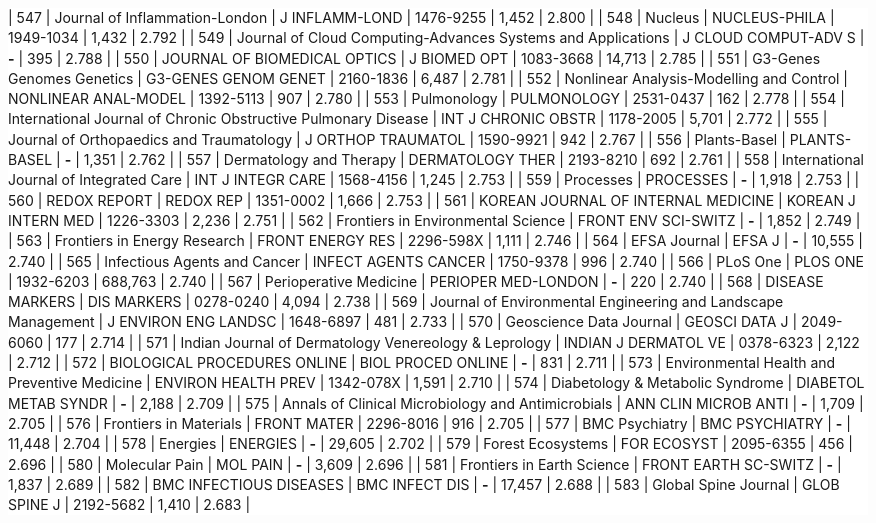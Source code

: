 | 547  | Journal of  Inflammation-London                              | J INFLAMM-LOND       | 1476-9255 | 1,452      | 2.800         |
| 548  | Nucleus                                                      | NUCLEUS-PHILA        | 1949-1034 | 1,432      | 2.792         |
| 549  | Journal of Cloud  Computing-Advances Systems and Applications | J CLOUD COMPUT-ADV S | ****-**** | 395        | 2.788         |
| 550  | JOURNAL OF BIOMEDICAL  OPTICS                                | J BIOMED OPT         | 1083-3668 | 14,713     | 2.785         |
| 551  | G3-Genes Genomes  Genetics                                   | G3-GENES GENOM GENET | 2160-1836 | 6,487      | 2.781         |
| 552  | Nonlinear  Analysis-Modelling and Control                    | NONLINEAR ANAL-MODEL | 1392-5113 | 907        | 2.780         |
| 553  | Pulmonology                                                  | PULMONOLOGY          | 2531-0437 | 162        | 2.778         |
| 554  | International Journal  of Chronic Obstructive Pulmonary Disease | INT J CHRONIC OBSTR  | 1178-2005 | 5,701      | 2.772         |
| 555  | Journal of  Orthopaedics and Traumatology                    | J ORTHOP TRAUMATOL   | 1590-9921 | 942        | 2.767         |
| 556  | Plants-Basel                                                 | PLANTS-BASEL         | ****-**** | 1,351      | 2.762         |
| 557  | Dermatology and  Therapy                                     | DERMATOLOGY THER     | 2193-8210 | 692        | 2.761         |
| 558  | International Journal  of Integrated Care                    | INT J INTEGR CARE    | 1568-4156 | 1,245      | 2.753         |
| 559  | Processes                                                    | PROCESSES            | ****-**** | 1,918      | 2.753         |
| 560  | REDOX REPORT                                                 | REDOX REP            | 1351-0002 | 1,666      | 2.753         |
| 561  | KOREAN JOURNAL OF  INTERNAL MEDICINE                         | KOREAN J INTERN MED  | 1226-3303 | 2,236      | 2.751         |
| 562  | Frontiers in  Environmental Science                          | FRONT ENV SCI-SWITZ  | ****-**** | 1,852      | 2.749         |
| 563  | Frontiers in Energy  Research                                | FRONT ENERGY RES     | 2296-598X | 1,111      | 2.746         |
| 564  | EFSA Journal                                                 | EFSA J               | ****-**** | 10,555     | 2.740         |
| 565  | Infectious Agents and  Cancer                                | INFECT AGENTS CANCER | 1750-9378 | 996        | 2.740         |
| 566  | PLoS One                                                     | PLOS ONE             | 1932-6203 | 688,763    | 2.740         |
| 567  | Perioperative  Medicine                                      | PERIOPER MED-LONDON  | ****-**** | 220        | 2.740         |
| 568  | DISEASE MARKERS                                              | DIS MARKERS          | 0278-0240 | 4,094      | 2.738         |
| 569  | Journal of  Environmental Engineering and Landscape Management | J ENVIRON ENG LANDSC | 1648-6897 | 481        | 2.733         |
| 570  | Geoscience Data  Journal                                     | GEOSCI DATA J        | 2049-6060 | 177        | 2.714         |
| 571  | Indian Journal of  Dermatology Venereology & Leprology       | INDIAN J DERMATOL VE | 0378-6323 | 2,122      | 2.712         |
| 572  | BIOLOGICAL PROCEDURES  ONLINE                                | BIOL PROCED ONLINE   | ****-**** | 831        | 2.711         |
| 573  | Environmental Health  and Preventive Medicine                | ENVIRON HEALTH PREV  | 1342-078X | 1,591      | 2.710         |
| 574  | Diabetology &  Metabolic Syndrome                            | DIABETOL METAB SYNDR | ****-**** | 2,188      | 2.709         |
| 575  | Annals of Clinical  Microbiology and Antimicrobials          | ANN CLIN MICROB ANTI | ****-**** | 1,709      | 2.705         |
| 576  | Frontiers in  Materials                                      | FRONT MATER          | 2296-8016 | 916        | 2.705         |
| 577  | BMC Psychiatry                                               | BMC PSYCHIATRY       | ****-**** | 11,448     | 2.704         |
| 578  | Energies                                                     | ENERGIES             | ****-**** | 29,605     | 2.702         |
| 579  | Forest Ecosystems                                            | FOR ECOSYST          | 2095-6355 | 456        | 2.696         |
| 580  | Molecular Pain                                               | MOL PAIN             | ****-**** | 3,609      | 2.696         |
| 581  | Frontiers in Earth  Science                                  | FRONT EARTH SC-SWITZ | ****-**** | 1,837      | 2.689         |
| 582  | BMC INFECTIOUS  DISEASES                                     | BMC INFECT DIS       | ****-**** | 17,457     | 2.688         |
| 583  | Global Spine Journal                                         | GLOB SPINE J         | 2192-5682 | 1,410      | 2.683         |